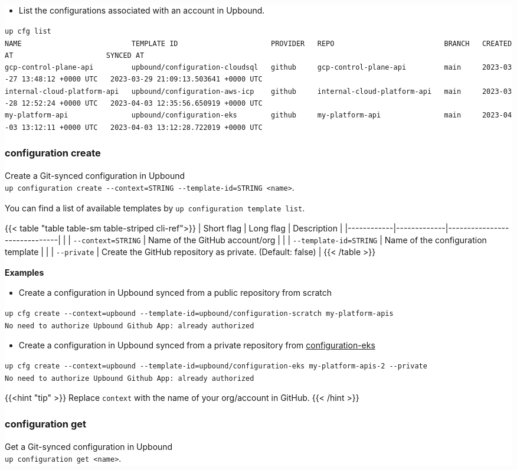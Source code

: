 * List the configurations associated with an account in Upbound.

```shell {copy-lines="1"}
up cfg list
NAME                          TEMPLATE ID                      PROVIDER   REPO                          BRANCH   CREATED AT                      SYNCED AT
gcp-control-plane-api         upbound/configuration-cloudsql   github     gcp-control-plane-api         main     2023-03-27 13:48:12 +0000 UTC   2023-03-29 21:09:13.503641 +0000 UTC
internal-cloud-platform-api   upbound/configuration-aws-icp    github     internal-cloud-platform-api   main     2023-03-28 12:52:24 +0000 UTC   2023-04-03 12:35:56.650919 +0000 UTC
my-platform-api               upbound/configuration-eks        github     my-platform-api               main     2023-04-03 13:12:11 +0000 UTC   2023-04-03 13:12:28.722019 +0000 UTC
```

### configuration create

Create a Git-synced configuration in Upbound  
`up configuration create --context=STRING --template-id=STRING <name>`.

You can find a list of available templates by `up configuration template list`.

{{< table "table table-sm table-striped cli-ref">}}
| Short flag | Long flag   | Description                  |
|------------|-------------|------------------------------|
|    | `--context=STRING`        | Name of the GitHub account/org |
|    | `--template-id=STRING`        |  Name of the configuration template |
|    | `--private`        | Create the GitHub repository as private. (Default: false) |
{{< /table >}}

**Examples**

* Create a configuration in Upbound synced from a public repository from scratch

```shell {copy-lines="1"}
up cfg create --context=upbound --template-id=upbound/configuration-scratch my-platform-apis
No need to authorize Upbound Github App: already authorized
```

* Create a configuration in Upbound synced from a private repository from [configuration-eks](https://marketplace.upbound.io/configurations/upbound/configuration-eks)

```shell {copy-lines="1"}
up cfg create --context=upbound --template-id=upbound/configuration-eks my-platform-apis-2 --private
No need to authorize Upbound Github App: already authorized
```

{{<hint "tip" >}}
Replace `context` with the name of your org/account in GitHub.
{{< /hint >}}

### configuration get

Get a Git-synced configuration in Upbound  
`up configuration get <name>`.
